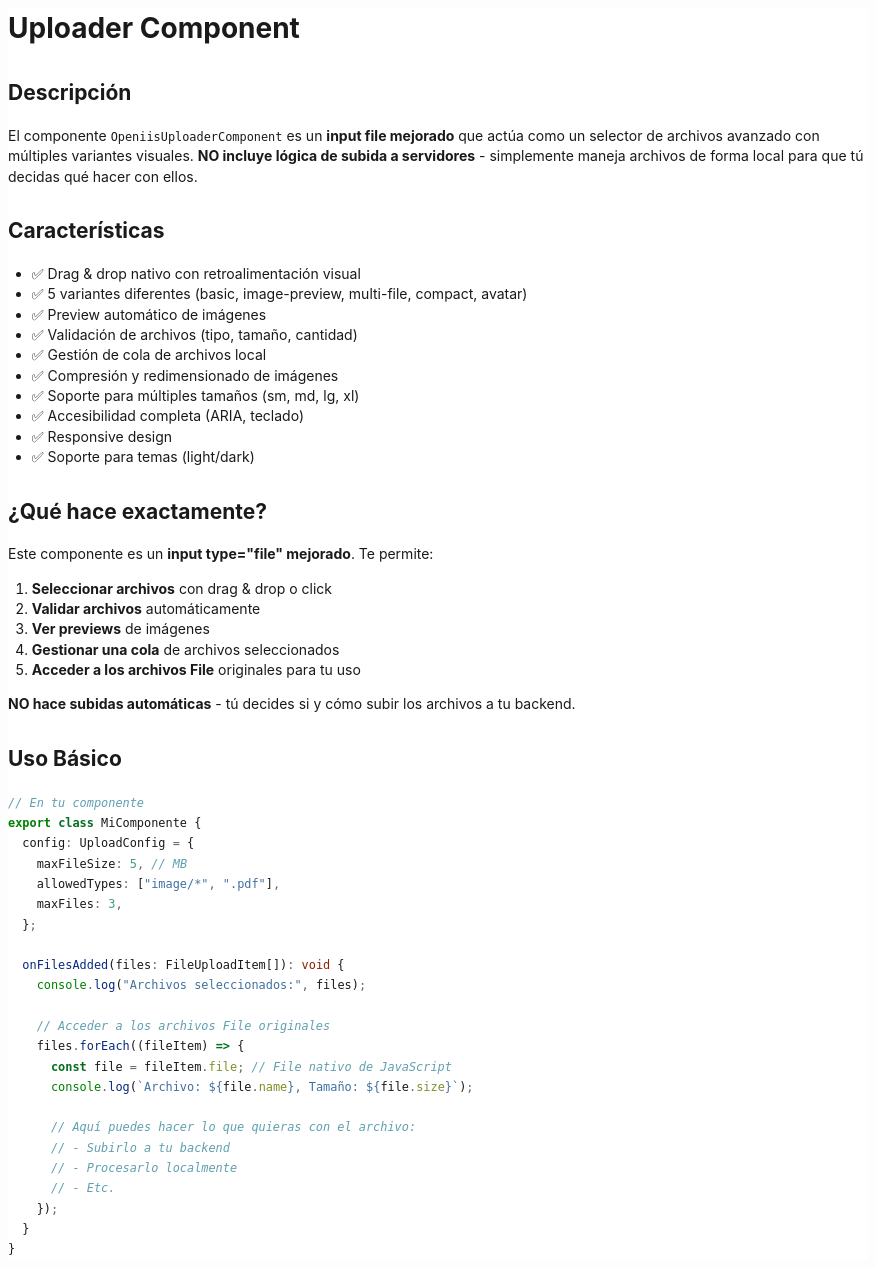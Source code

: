 # Uploader Component

## Descripción

El componente `OpeniisUploaderComponent` es un **input file mejorado** que actúa como un selector de archivos avanzado con múltiples variantes visuales. **NO incluye lógica de subida a servidores** - simplemente maneja archivos de forma local para que tú decidas qué hacer con ellos.

## Características

- ✅ Drag & drop nativo con retroalimentación visual
- ✅ 5 variantes diferentes (basic, image-preview, multi-file, compact, avatar)
- ✅ Preview automático de imágenes
- ✅ Validación de archivos (tipo, tamaño, cantidad)
- ✅ Gestión de cola de archivos local
- ✅ Compresión y redimensionado de imágenes
- ✅ Soporte para múltiples tamaños (sm, md, lg, xl)
- ✅ Accesibilidad completa (ARIA, teclado)
- ✅ Responsive design
- ✅ Soporte para temas (light/dark)

## ¿Qué hace exactamente?

Este componente es un **input type="file" mejorado**. Te permite:

1. **Seleccionar archivos** con drag & drop o click
2. **Validar archivos** automáticamente
3. **Ver previews** de imágenes
4. **Gestionar una cola** de archivos seleccionados
5. **Acceder a los archivos File** originales para tu uso

**NO hace subidas automáticas** - tú decides si y cómo subir los archivos a tu backend.

## Uso Básico

```typescript
// En tu componente
export class MiComponente {
  config: UploadConfig = {
    maxFileSize: 5, // MB
    allowedTypes: ["image/*", ".pdf"],
    maxFiles: 3,
  };

  onFilesAdded(files: FileUploadItem[]): void {
    console.log("Archivos seleccionados:", files);

    // Acceder a los archivos File originales
    files.forEach((fileItem) => {
      const file = fileItem.file; // File nativo de JavaScript
      console.log(`Archivo: ${file.name}, Tamaño: ${file.size}`);

      // Aquí puedes hacer lo que quieras con el archivo:
      // - Subirlo a tu backend
      // - Procesarlo localmente
      // - Etc.
    });
  }
}
```
